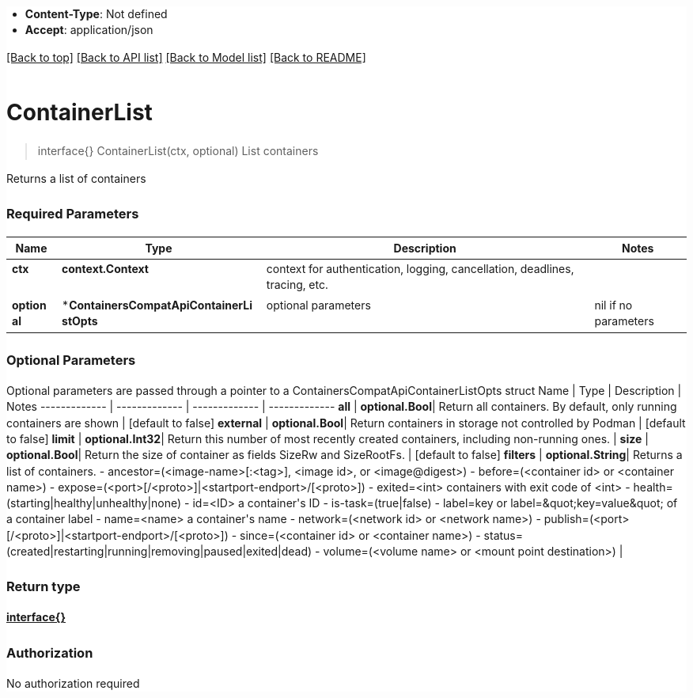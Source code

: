  - **Content-Type**: Not defined
 - **Accept**: application/json

[[Back to top]](#) [[Back to API list]](../README.md#documentation-for-api-endpoints) [[Back to Model list]](../README.md#documentation-for-models) [[Back to README]](../README.md)

# **ContainerList**
> interface{} ContainerList(ctx, optional)
List containers

Returns a list of containers

### Required Parameters

Name | Type | Description  | Notes
------------- | ------------- | ------------- | -------------
 **ctx** | **context.Context** | context for authentication, logging, cancellation, deadlines, tracing, etc.
 **optional** | ***ContainersCompatApiContainerListOpts** | optional parameters | nil if no parameters

### Optional Parameters
Optional parameters are passed through a pointer to a ContainersCompatApiContainerListOpts struct
Name | Type | Description  | Notes
------------- | ------------- | ------------- | -------------
 **all** | **optional.Bool**| Return all containers. By default, only running containers are shown | [default to false]
 **external** | **optional.Bool**| Return containers in storage not controlled by Podman | [default to false]
 **limit** | **optional.Int32**| Return this number of most recently created containers, including non-running ones. | 
 **size** | **optional.Bool**| Return the size of container as fields SizeRw and SizeRootFs. | [default to false]
 **filters** | **optional.String**| Returns a list of containers.  - ancestor&#x3D;(&lt;image-name&gt;[:&lt;tag&gt;], &lt;image id&gt;, or &lt;image@digest&gt;)  - before&#x3D;(&lt;container id&gt; or &lt;container name&gt;)  - expose&#x3D;(&lt;port&gt;[/&lt;proto&gt;]|&lt;startport-endport&gt;/[&lt;proto&gt;])  - exited&#x3D;&lt;int&gt; containers with exit code of &lt;int&gt;  - health&#x3D;(starting|healthy|unhealthy|none)  - id&#x3D;&lt;ID&gt; a container&#x27;s ID  - is-task&#x3D;(true|false)  - label&#x3D;key or label&#x3D;\&quot;key&#x3D;value\&quot; of a container label  - name&#x3D;&lt;name&gt; a container&#x27;s name  - network&#x3D;(&lt;network id&gt; or &lt;network name&gt;)  - publish&#x3D;(&lt;port&gt;[/&lt;proto&gt;]|&lt;startport-endport&gt;/[&lt;proto&gt;])  - since&#x3D;(&lt;container id&gt; or &lt;container name&gt;)  - status&#x3D;(created|restarting|running|removing|paused|exited|dead)  - volume&#x3D;(&lt;volume name&gt; or &lt;mount point destination&gt;)  | 

### Return type

[**interface{}**](interface{}.md)

### Authorization

No authorization required
